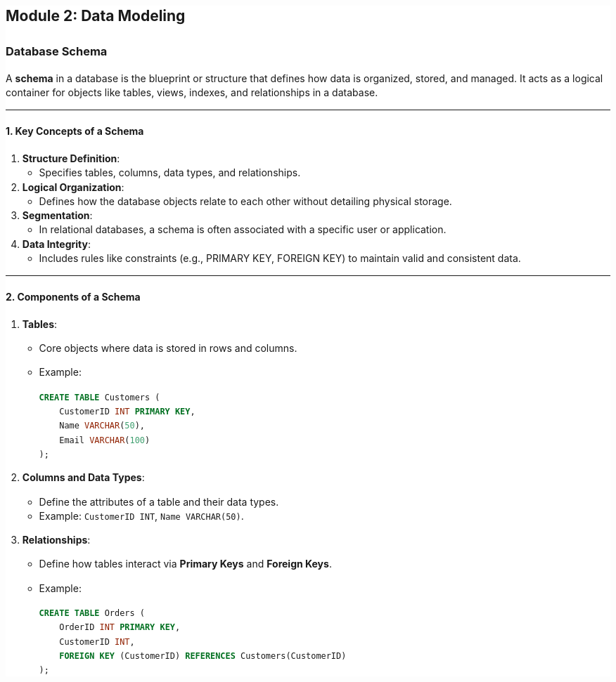 
## **Module 2: Data Modeling**

### **Database Schema**

A **schema** in a database is the blueprint or structure that defines how data is organized, stored, and managed. It acts as a logical container for objects like tables, views, indexes, and relationships in a database.

---

#### **1. Key Concepts of a Schema**

1. **Structure Definition**:
    - Specifies tables, columns, data types, and relationships.
2. **Logical Organization**:
    - Defines how the database objects relate to each other without detailing physical storage.
3. **Segmentation**:
    - In relational databases, a schema is often associated with a specific user or application.
4. **Data Integrity**:
    - Includes rules like constraints (e.g., PRIMARY KEY, FOREIGN KEY) to maintain valid and consistent data.

---

#### **2. Components of a Schema**

1. **Tables**:
    - Core objects where data is stored in rows and columns.
    - Example:
        
        ```sql
        CREATE TABLE Customers (
            CustomerID INT PRIMARY KEY,
            Name VARCHAR(50),
            Email VARCHAR(100)
        );
        
        ```
        
2. **Columns and Data Types**:
    - Define the attributes of a table and their data types.
    - Example: `CustomerID INT`, `Name VARCHAR(50)`.
3. **Relationships**:
    - Define how tables interact via **Primary Keys** and **Foreign Keys**.
    - Example:
        
        ```sql
        CREATE TABLE Orders (
            OrderID INT PRIMARY KEY,
            CustomerID INT,
            FOREIGN KEY (CustomerID) REFERENCES Customers(CustomerID)
        );
        